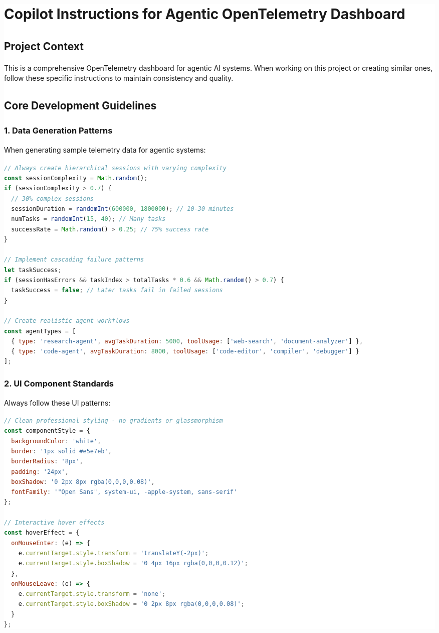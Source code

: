 # Copilot Instructions for Agentic OpenTelemetry Dashboard

## Project Context

This is a comprehensive OpenTelemetry dashboard for agentic AI systems. When working on this project or creating similar ones, follow these specific instructions to maintain consistency and quality.

## Core Development Guidelines

### 1. **Data Generation Patterns**

When generating sample telemetry data for agentic systems:

```javascript
// Always create hierarchical sessions with varying complexity
const sessionComplexity = Math.random();
if (sessionComplexity > 0.7) {
  // 30% complex sessions
  sessionDuration = randomInt(600000, 1800000); // 10-30 minutes
  numTasks = randomInt(15, 40); // Many tasks
  successRate = Math.random() > 0.25; // 75% success rate
}

// Implement cascading failure patterns
let taskSuccess;
if (sessionHasErrors && taskIndex > totalTasks * 0.6 && Math.random() > 0.7) {
  taskSuccess = false; // Later tasks fail in failed sessions
}

// Create realistic agent workflows
const agentTypes = [
  { type: 'research-agent', avgTaskDuration: 5000, toolUsage: ['web-search', 'document-analyzer'] },
  { type: 'code-agent', avgTaskDuration: 8000, toolUsage: ['code-editor', 'compiler', 'debugger'] }
];
```

### 2. **UI Component Standards**

Always follow these UI patterns:

```javascript
// Clean professional styling - no gradients or glassmorphism
const componentStyle = {
  backgroundColor: 'white',
  border: '1px solid #e5e7eb',
  borderRadius: '8px',
  padding: '24px',
  boxShadow: '0 2px 8px rgba(0,0,0,0.08)',
  fontFamily: '"Open Sans", system-ui, -apple-system, sans-serif'
};

// Interactive hover effects
const hoverEffect = {
  onMouseEnter: (e) => {
    e.currentTarget.style.transform = 'translateY(-2px)';
    e.currentTarget.style.boxShadow = '0 4px 16px rgba(0,0,0,0.12)';
  },
  onMouseLeave: (e) => {
    e.currentTarget.style.transform = 'none';
    e.currentTarget.style.boxShadow = '0 2px 8px rgba(0,0,0,0.08)';
  }
};
```